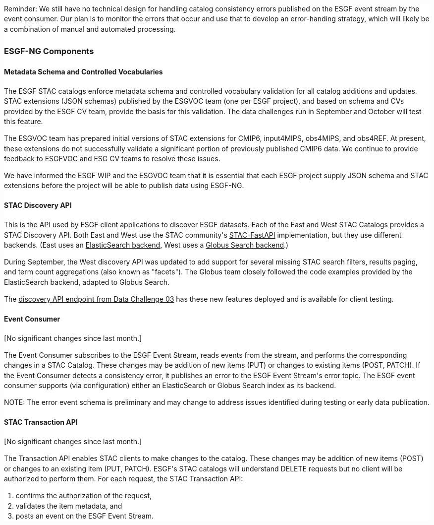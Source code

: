 Reminder: We still have no technical design for handling catalog consistency errors published on the ESGF event stream by the event consumer. Our plan is to monitor the errors that occur and use that to develop an error-handing strategy, which will likely be a combination of manual and automated processing.

### ESGF-NG Components

#### Metadata Schema and Controlled Vocabularies
The ESGF STAC catalogs enforce metadata schema and controlled vocabulary validation for all catalog additions and updates. STAC extensions (JSON schemas) published by the ESGVOC team (one per ESGF project), and based on schema and CVs provided by the ESGF CV team, provide the basis for this validation. The data challenges run in September and October will test this feature.

The ESGVOC team has prepared initial versions of STAC extensions for CMIP6, input4MIPS, obs4MIPS, and obs4REF. At present, these extensions do not successfully validate a significant portion of previously published CMIP6 data. We continue to provide feedback to ESGFVOC and ESG CV teams to resolve these issues.

We have informed the ESGF WIP and the ESGVOC team that it is essential that each ESGF project supply JSON schema and STAC extensions before the project will be able to publish data using ESGF-NG.

#### STAC Discovery API
This is the API used by ESGF client applications to discover ESGF datasets. Each of the East and West STAC Catalogs provides a STAC Discovery API. Both East and West use the STAC community's [STAC-FastAPI](https://github.com/stac-utils/stac-fastapi) implementation, but they use different backends. (East uses an [ElasticSearch backend](https://github.com/stac-utils/stac-fastapi-elasticsearch-opensearch), West uses a [Globus Search backend](https://github.com/esgf2-us/west-discovery).)

During September, the West discovery API was updated to add support for several missing STAC search filters, results paging, and term count aggregations (also known as "facets"). The Globus team closely followed the code examples provided by the ElasticSearch backend, adapted to Globus Search.

The [discovery API endpoint from Data Challenge 03](https://data-challenge-04-discovery.api.stac.esgf-west.org/) has these new features deployed and is available for client testing.

#### Event Consumer
[No significant changes since last month.]

The Event Consumer subscribes to the ESGF Event Stream, reads events from the stream, and performs the corresponding changes in a STAC Catalog. These changes may be addition of new items (PUT) or changes to existing items (POST, PATCH). If the Event Consumer detects a consistency error, it publishes an error to the ESGF Event Stream's error topic. The ESGF event consumer supports (via configuration) either an ElasticSearch or Globus Search index as its backend.

NOTE: The error event schema is preliminary and may change to address issues identified during testing or early data publication.

#### STAC Transaction API
[No significant changes since last month.]

The Transaction API enables STAC clients to make changes to the catalog. These changes may be addition of new items (POST) or changes to an existing item (PUT, PATCH). ESGF's STAC catalogs will understand DELETE requests but no client will be authorized to perform them. For each request, the STAC Transaction API:
1. confirms the authorization of the request,
2. validates the item metadata, and
3. posts an event on the ESGF Event Stream.
